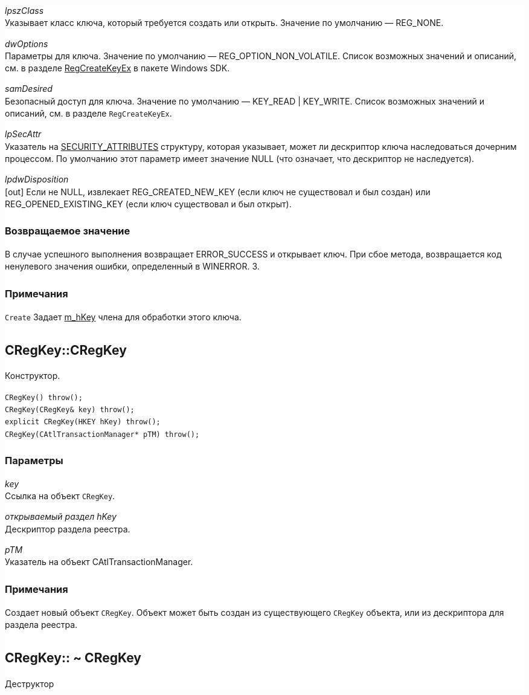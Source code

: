  *lpszClass*  
 Указывает класс ключа, который требуется создать или открыть. Значение по умолчанию — REG_NONE.  
  
 *dwOptions*  
 Параметры для ключа. Значение по умолчанию — REG_OPTION_NON_VOLATILE. Список возможных значений и описаний, см. в разделе [RegCreateKeyEx](/windows/desktop/api/winreg/nf-winreg-regcreatekeyexa) в пакете Windows SDK.  
  
 *samDesired*  
 Безопасный доступ для ключа. Значение по умолчанию — KEY_READ &#124; KEY_WRITE. Список возможных значений и описаний, см. в разделе `RegCreateKeyEx`.  
  
 *lpSecAttr*  
 Указатель на [SECURITY_ATTRIBUTES](https://msdn.microsoft.com/library/windows/desktop/aa379560) структуру, которая указывает, может ли дескриптор ключа наследоваться дочерним процессом. По умолчанию этот параметр имеет значение NULL (что означает, что дескриптор не наследуется).  
  
 *lpdwDisposition*  
 [out] Если не NULL, извлекает REG_CREATED_NEW_KEY (если ключ не существовал и был создан) или REG_OPENED_EXISTING_KEY (если ключ существовал и был открыт).  
  
### <a name="return-value"></a>Возвращаемое значение  
 В случае успешного выполнения возвращает ERROR_SUCCESS и открывает ключ. При сбое метода, возвращается код ненулевого значения ошибки, определенный в WINERROR. З.  
  
### <a name="remarks"></a>Примечания  
 `Create` Задает [m_hKey](#m_hkey) члена для обработки этого ключа.  
  
##  <a name="cregkey"></a>  CRegKey::CRegKey  
 Конструктор.  
  
```
CRegKey() throw();
CRegKey(CRegKey& key) throw();
explicit CRegKey(HKEY hKey) throw();
CRegKey(CAtlTransactionManager* pTM) throw();
```  
  
### <a name="parameters"></a>Параметры  
 *key*  
 Ссылка на объект `CRegKey`.  
  
 *открываемый раздел hKey*  
 Дескриптор раздела реестра.  
  
 *pTM*  
 Указатель на объект CAtlTransactionManager.  
  
### <a name="remarks"></a>Примечания  
 Создает новый объект `CRegKey`. Объект может быть создан из существующего `CRegKey` объекта, или из дескриптора для раздела реестра.  
  
##  <a name="dtor"></a>  CRegKey:: ~ CRegKey  
 Деструктор  
  
